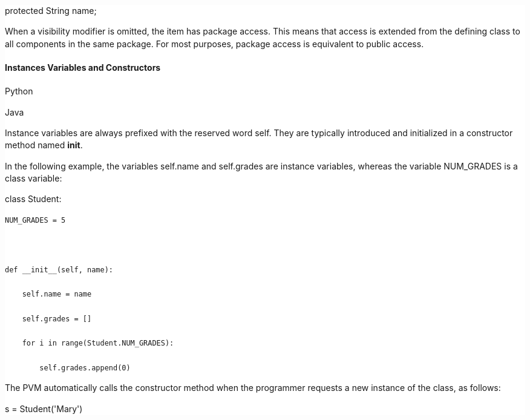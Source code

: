 
protected String name;

 

When a visibility modifier is omitted, the item has package access.  This means that access is extended from the defining class to all components in the same package.  For most purposes, package access is equivalent to public access.





#### Instances Variables and Constructors
Python

Java

 

Instance variables are always prefixed with the reserved word self.  They are typically introduced and initialized in a constructor method named __init__.

 

 

 

 

 

 

In the following example, the variables self.name and self.grades are instance variables, whereas the variable NUM_GRADES is a class variable:

 

class Student:

 

    NUM_GRADES = 5

 

    def __init__(self, name):

        self.name = name

        self.grades = []

        for i in range(Student.NUM_GRADES):

            self.grades.append(0)

 

 

 

 

The PVM automatically calls the constructor method when the programmer requests a new instance of the class, as follows:

 

s = Student('Mary')

 
